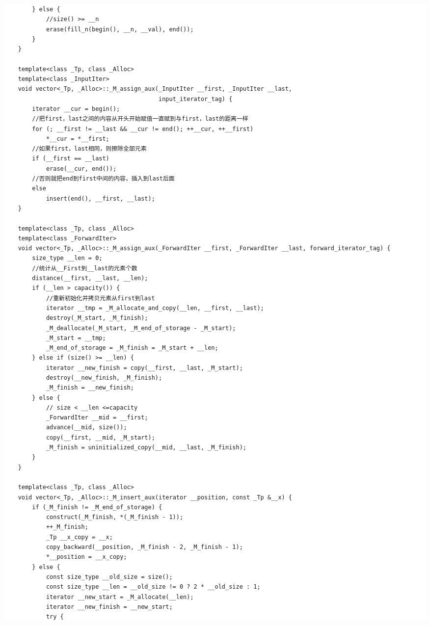 ```
        } else {
            //size() >= __n
            erase(fill_n(begin(), __n, __val), end());
        }
    }
	
    template<class _Tp, class _Alloc>
    template<class _InputIter>
    void vector<_Tp, _Alloc>::_M_assign_aux(_InputIter __first, _InputIter __last,
                                            input_iterator_tag) {
        iterator __cur = begin();
        //把first，last之间的内容从开头开始赋值一直赋到与first，last的距离一样
        for (; __first != __last && __cur != end(); ++__cur, ++__first)
            *__cur = *__first;
        //如果first，last相同，则擦除全部元素
        if (__first == __last)
            erase(__cur, end());
        //否则就把end到first中间的内容，插入到last后面
        else
            insert(end(), __first, __last);
    }

    template<class _Tp, class _Alloc>
    template<class _ForwardIter>
    void vector<_Tp, _Alloc>::_M_assign_aux(_ForwardIter __first, _ForwardIter __last, forward_iterator_tag) {
        size_type __len = 0;
        //统计从__First到__last的元素个数
        distance(__first, __last, __len);
        if (__len > capacity()) {
            //重新初始化并拷贝元素从first到last
            iterator __tmp = _M_allocate_and_copy(__len, __first, __last);
            destroy(_M_start, _M_finish);
            _M_deallocate(_M_start, _M_end_of_storage - _M_start);
            _M_start = __tmp;
            _M_end_of_storage = _M_finish = _M_start + __len;
        } else if (size() >= __len) {
            iterator __new_finish = copy(__first, __last, _M_start);
            destroy(__new_finish, _M_finish);
            _M_finish = __new_finish;
        } else {
            // size < __len <=capacity
            _ForwardIter __mid = __first;
            advance(__mid, size());
            copy(__first, __mid, _M_start);
            _M_finish = uninitialized_copy(__mid, __last, _M_finish);
        }
    }

    template<class _Tp, class _Alloc>
    void vector<_Tp, _Alloc>::_M_insert_aux(iterator __position, const _Tp &__x) {
        if (_M_finish != _M_end_of_storage) {
            construct(_M_finish, *(_M_finish - 1));
            ++_M_finish;
            _Tp __x_copy = __x;
            copy_backward(__position, _M_finish - 2, _M_finish - 1);
            *__position = __x_copy;
        } else {
            const size_type __old_size = size();
            const size_type __len = __old_size != 0 ? 2 * __old_size : 1;
            iterator __new_start = _M_allocate(__len);
            iterator __new_finish = __new_start;
            try {
```